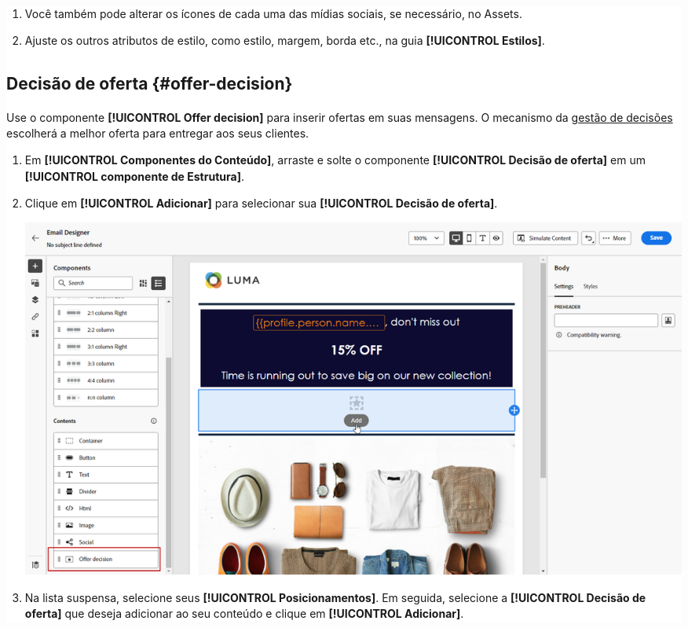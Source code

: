 1. Você também pode alterar os ícones de cada uma das mídias sociais, se necessário, no Assets.

1. Ajuste os outros atributos de estilo, como estilo, margem, borda etc., na guia **[!UICONTROL Estilos]**.

## Decisão de oferta {#offer-decision}

Use o componente **[!UICONTROL Offer decision]** para inserir ofertas em suas mensagens. O mecanismo da [gestão de decisões](../offers/get-started/starting-offer-decisioning.md) escolherá a melhor oferta para entregar aos seus clientes.

1. Em **[!UICONTROL Componentes do Conteúdo]**, arraste e solte o componente **[!UICONTROL Decisão de oferta]** em um **[!UICONTROL componente de Estrutura]**.

1. Clique em **[!UICONTROL Adicionar]** para selecionar sua **[!UICONTROL Decisão de oferta]**.

   ![](assets/component_offers.png)

1. Na lista suspensa, selecione seus **[!UICONTROL Posicionamentos]**.  Em seguida, selecione a **[!UICONTROL Decisão de oferta]** que deseja adicionar ao seu conteúdo e clique em **[!UICONTROL Adicionar]**.
